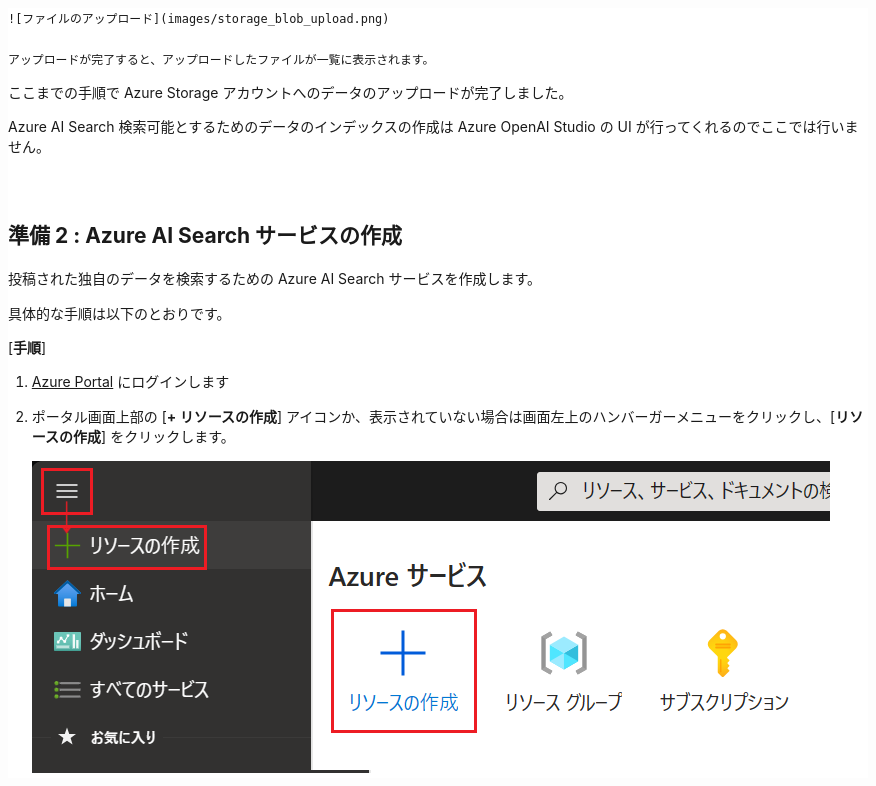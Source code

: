     ![ファイルのアップロード](images/storage_blob_upload.png)

    アップロードが完了すると、アップロードしたファイルが一覧に表示されます。
    

ここまでの手順で Azure Storage アカウントへのデータのアップロードが完了しました。

Azure AI Search 検索可能とするためのデータのインデックスの作成は Azure OpenAI Studio の UI が行ってくれるのでここでは行いません。


<br>

## 準備 2 : Azure AI Search サービスの作成

投稿された独自のデータを検索するための Azure AI Search サービスを作成します。

具体的な手順は以下のとおりです。

\[**手順**\]

1. [Azure Portal](http://portal.azure.com) にログインします

2. ポータル画面上部の \[**+ リソースの作成**\] アイコンか、表示されていない場合は画面左上のハンバーガーメニューをクリックし、\[**リソースの作成**\] をクリックします。

    ![Create a resource](images/Create_AzureResource.png)
